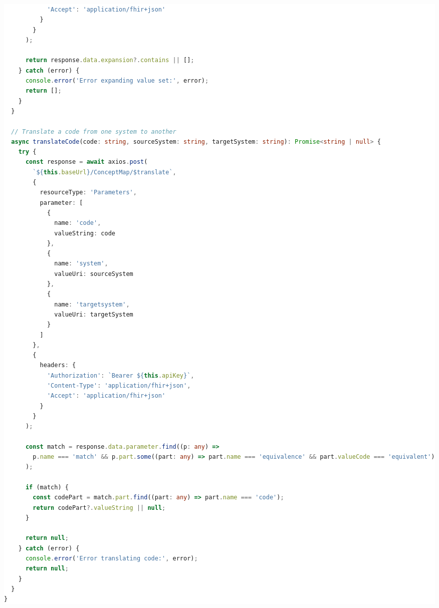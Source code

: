 ```typescript
            'Accept': 'application/fhir+json'
          }
        }
      );
      
      return response.data.expansion?.contains || [];
    } catch (error) {
      console.error('Error expanding value set:', error);
      return [];
    }
  }
  
  // Translate a code from one system to another
  async translateCode(code: string, sourceSystem: string, targetSystem: string): Promise<string | null> {
    try {
      const response = await axios.post(
        `${this.baseUrl}/ConceptMap/$translate`,
        {
          resourceType: 'Parameters',
          parameter: [
            {
              name: 'code',
              valueString: code
            },
            {
              name: 'system',
              valueUri: sourceSystem
            },
            {
              name: 'targetsystem',
              valueUri: targetSystem
            }
          ]
        },
        {
          headers: {
            'Authorization': `Bearer ${this.apiKey}`,
            'Content-Type': 'application/fhir+json',
            'Accept': 'application/fhir+json'
          }
        }
      );
      
      const match = response.data.parameter.find((p: any) => 
        p.name === 'match' && p.part.some((part: any) => part.name === 'equivalence' && part.valueCode === 'equivalent')
      );
      
      if (match) {
        const codePart = match.part.find((part: any) => part.name === 'code');
        return codePart?.valueString || null;
      }
      
      return null;
    } catch (error) {
      console.error('Error translating code:', error);
      return null;
    }
  }
}
```
